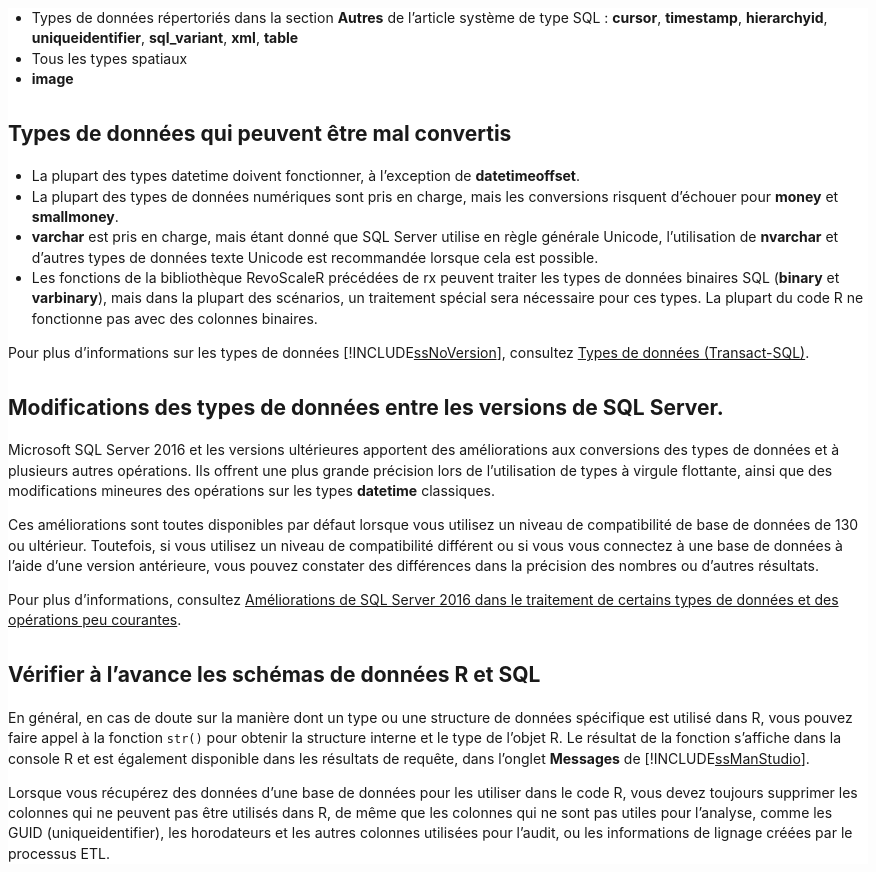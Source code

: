 + Types de données répertoriés dans la section **Autres** de l’article système de type SQL : **cursor**, **timestamp**, **hierarchyid**, **uniqueidentifier**, **sql_variant**, **xml**, **table**
+ Tous les types spatiaux
+ **image**

## <a name="data-types-that-might-convert-poorly"></a>Types de données qui peuvent être mal convertis

+ La plupart des types datetime doivent fonctionner, à l’exception de **datetimeoffset**.
+ La plupart des types de données numériques sont pris en charge, mais les conversions risquent d’échouer pour **money** et **smallmoney**.
+ **varchar** est pris en charge, mais étant donné que SQL Server utilise en règle générale Unicode, l’utilisation de **nvarchar** et d’autres types de données texte Unicode est recommandée lorsque cela est possible.
+ Les fonctions de la bibliothèque RevoScaleR précédées de rx peuvent traiter les types de données binaires SQL (**binary** et **varbinary**), mais dans la plupart des scénarios, un traitement spécial sera nécessaire pour ces types. La plupart du code R ne fonctionne pas avec des colonnes binaires.

  
 Pour plus d’informations sur les types de données [!INCLUDE[ssNoVersion](../../includes/ssnoversion-md.md)], consultez [Types de données &#40;Transact-SQL&#41;](../../t-sql/data-types/data-types-transact-sql.md).

## <a name="changes-in-data-types-between-sql-server-versions"></a>Modifications des types de données entre les versions de SQL Server.

Microsoft SQL Server 2016 et les versions ultérieures apportent des améliorations aux conversions des types de données et à plusieurs autres opérations. Ils offrent une plus grande précision lors de l’utilisation de types à virgule flottante, ainsi que des modifications mineures des opérations sur les types **datetime** classiques.

Ces améliorations sont toutes disponibles par défaut lorsque vous utilisez un niveau de compatibilité de base de données de 130 ou ultérieur. Toutefois, si vous utilisez un niveau de compatibilité différent ou si vous vous connectez à une base de données à l’aide d’une version antérieure, vous pouvez constater des différences dans la précision des nombres ou d’autres résultats. 

Pour plus d’informations, consultez [Améliorations de SQL Server 2016 dans le traitement de certains types de données et des opérations peu courantes](https://support.microsoft.com/help/4010261/sql-server-2016-improvements-in-handling-some-data-types-and-uncommon-).
 

## <a name="verify-r-and-sql-data-schemas-in-advance"></a>Vérifier à l’avance les schémas de données R et SQL

En général, en cas de doute sur la manière dont un type ou une structure de données spécifique est utilisé dans R, vous pouvez faire appel à la fonction  `str()` pour obtenir la structure interne et le type de l’objet R. Le résultat de la fonction s’affiche dans la console R et est également disponible dans les résultats de requête, dans l’onglet **Messages** de [!INCLUDE[ssManStudio](../../includes/ssmanstudio-md.md)]. 

Lorsque vous récupérez des données d’une base de données pour les utiliser dans le code R, vous devez toujours supprimer les colonnes qui ne peuvent pas être utilisés dans R, de même que les colonnes qui ne sont pas utiles pour l’analyse, comme les GUID (uniqueidentifier), les horodateurs et les autres colonnes utilisées pour l’audit, ou les informations de lignage créées par le processus ETL. 
